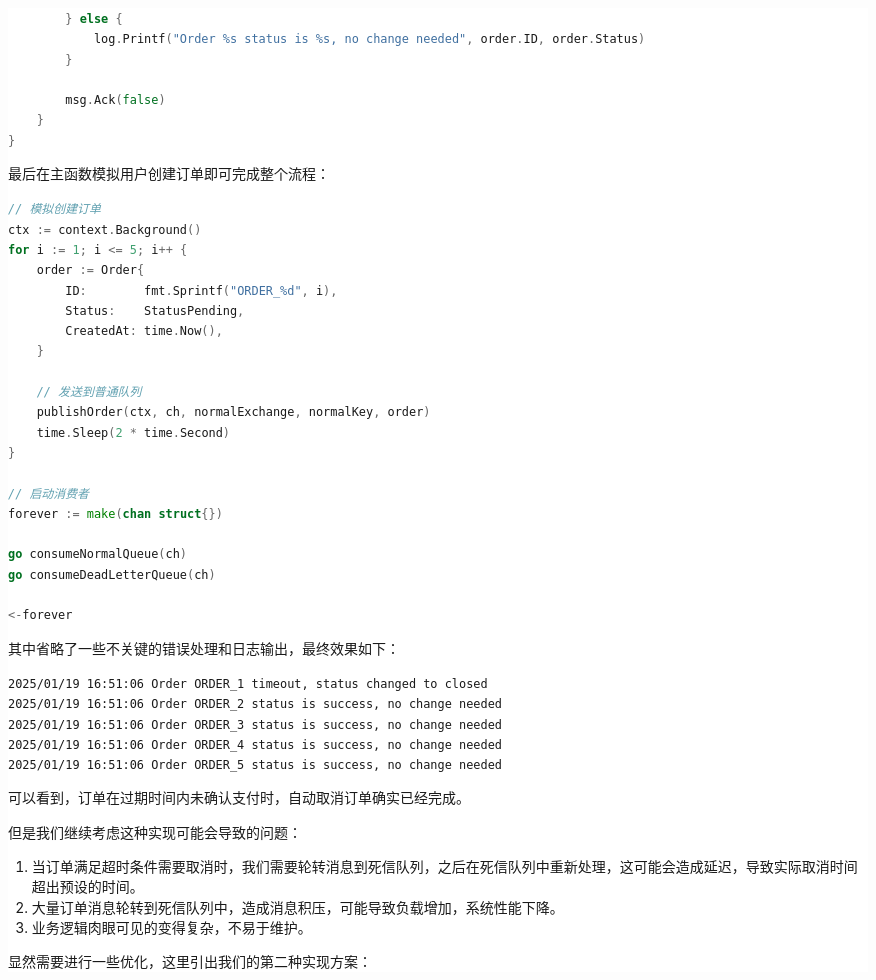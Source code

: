 ```go
		} else {
			log.Printf("Order %s status is %s, no change needed", order.ID, order.Status)
		}

		msg.Ack(false)
	}
}
```

最后在主函数模拟用户创建订单即可完成整个流程：

```go
// 模拟创建订单
ctx := context.Background()
for i := 1; i <= 5; i++ {
    order := Order{
        ID:        fmt.Sprintf("ORDER_%d", i),
        Status:    StatusPending,
        CreatedAt: time.Now(),
    }

    // 发送到普通队列
    publishOrder(ctx, ch, normalExchange, normalKey, order)
    time.Sleep(2 * time.Second)
}

// 启动消费者
forever := make(chan struct{})

go consumeNormalQueue(ch)
go consumeDeadLetterQueue(ch)

<-forever
```

其中省略了一些不关键的错误处理和日志输出，最终效果如下：

```plaintext
2025/01/19 16:51:06 Order ORDER_1 timeout, status changed to closed
2025/01/19 16:51:06 Order ORDER_2 status is success, no change needed
2025/01/19 16:51:06 Order ORDER_3 status is success, no change needed
2025/01/19 16:51:06 Order ORDER_4 status is success, no change needed
2025/01/19 16:51:06 Order ORDER_5 status is success, no change needed
```

可以看到，订单在过期时间内未确认支付时，自动取消订单确实已经完成。

但是我们继续考虑这种实现可能会导致的问题：

1. 当订单满足超时条件需要取消时，我们需要轮转消息到死信队列，之后在死信队列中重新处理，这可能会造成延迟，导致实际取消时间超出预设的时间。
2. 大量订单消息轮转到死信队列中，造成消息积压，可能导致负载增加，系统性能下降。
3. 业务逻辑肉眼可见的变得复杂，不易于维护。

显然需要进行一些优化，这里引出我们的第二种实现方案：
